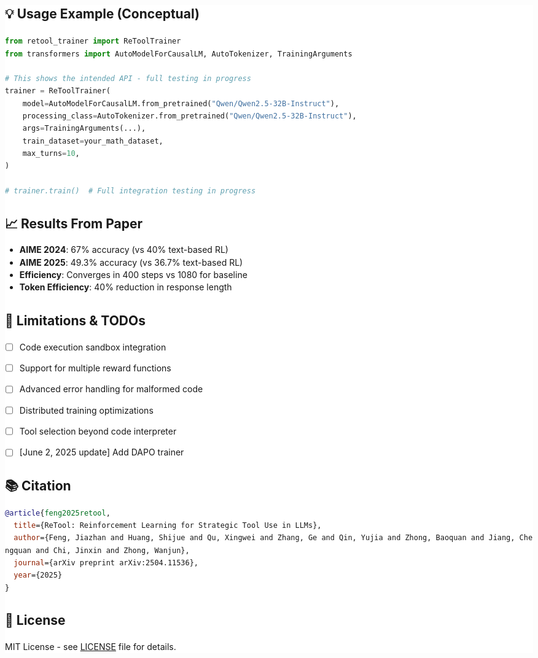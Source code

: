 ## 💡 Usage Example (Conceptual)

```python
from retool_trainer import ReToolTrainer
from transformers import AutoModelForCausalLM, AutoTokenizer, TrainingArguments

# This shows the intended API - full testing in progress
trainer = ReToolTrainer(
    model=AutoModelForCausalLM.from_pretrained("Qwen/Qwen2.5-32B-Instruct"),
    processing_class=AutoTokenizer.from_pretrained("Qwen/Qwen2.5-32B-Instruct"),
    args=TrainingArguments(...),
    train_dataset=your_math_dataset,
    max_turns=10,
)

# trainer.train()  # Full integration testing in progress
```

## 📈 Results From Paper

- **AIME 2024**: 67% accuracy (vs 40% text-based RL)
- **AIME 2025**: 49.3% accuracy (vs 36.7% text-based RL)
- **Efficiency**: Converges in 400 steps vs 1080 for baseline
- **Token Efficiency**: 40% reduction in response length

## 🚧 Limitations & TODOs

- [ ] Code execution sandbox integration
- [ ] Support for multiple reward functions
- [ ] Advanced error handling for malformed code
- [ ] Distributed training optimizations
- [ ] Tool selection beyond code interpreter
- [ ] [June 2, 2025 update] Add DAPO trainer




## 📚 Citation

```bibtex
@article{feng2025retool,
  title={ReTool: Reinforcement Learning for Strategic Tool Use in LLMs},
  author={Feng, Jiazhan and Huang, Shijue and Qu, Xingwei and Zhang, Ge and Qin, Yujia and Zhong, Baoquan and Jiang, Chengquan and Chi, Jinxin and Zhong, Wanjun},
  journal={arXiv preprint arXiv:2504.11536},
  year={2025}
}
```

## 📄 License

MIT License - see [LICENSE](LICENSE) file for details.
